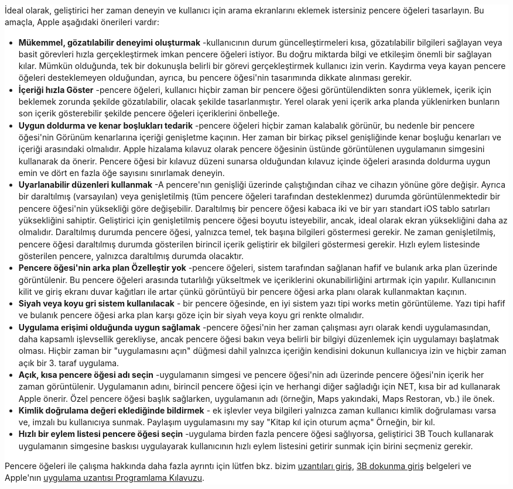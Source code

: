 İdeal olarak, geliştirici her zaman deneyin ve kullanıcı için arama ekranlarını eklemek istersiniz pencere öğeleri tasarlayın. Bu amaçla, Apple aşağıdaki önerileri vardır:

- **Mükemmel, gözatılabilir deneyimi oluşturmak** -kullanıcının durum güncelleştirmeleri kısa, gözatılabilir bilgileri sağlayan veya basit görevleri hızla gerçekleştirmek imkan pencere öğeleri istiyor. Bu doğru miktarda bilgi ve etkileşim önemli bir sağlayan kılar. Mümkün olduğunda, tek bir dokunuşla belirli bir görevi gerçekleştirmek kullanıcı izin verin. Kaydırma veya kayan pencere öğeleri desteklemeyen olduğundan, ayrıca, bu pencere öğesi'nin tasarımında dikkate alınması gerekir.
- **İçeriği hızla Göster** -pencere öğeleri, kullanıcı hiçbir zaman bir pencere öğesi görüntülendikten sonra yüklemek, içerik için beklemek zorunda şekilde gözatılabilir, olacak şekilde tasarlanmıştır. Yerel olarak yeni içerik arka planda yüklenirken bunların son içerik gösterebilir şekilde pencere öğeleri içeriklerini önbelleğe.
- **Uygun doldurma ve kenar boşlukları tedarik** -pencere öğeleri hiçbir zaman kalabalık görünür, bu nedenle bir pencere öğesi'nin Görünüm kenarlarına içeriği genişletme kaçının. Her zaman bir birkaç piksel genişliğinde kenar boşluğu kenarları ve içeriği arasındaki olmalıdır. Apple hizalama kılavuz olarak pencere öğesinin üstünde görüntülenen uygulamanın simgesini kullanarak da önerir. Pencere öğesi bir kılavuz düzeni sunarsa olduğundan kılavuz içinde öğeleri arasında doldurma uygun emin ve dört en fazla öğe sayısını sınırlamak deneyin.
- **Uyarlanabilir düzenleri kullanmak** -A pencere'nın genişliği üzerinde çalıştığından cihaz ve cihazın yönüne göre değişir. Ayrıca bir daraltılmış (varsayılan) veya genişletilmiş (tüm pencere öğeleri tarafından desteklenmez) durumda görüntülenmektedir bir pencere öğesi'nin yüksekliği göre değişebilir. Daraltılmış bir pencere öğesi kabaca iki ve bir yarı standart iOS tablo satırları yüksekliğini sahiptir. Geliştirici için genişletilmiş pencere öğesi boyutu isteyebilir, ancak, ideal olarak ekran yüksekliğini daha az olmalıdır. Daraltılmış durumda pencere öğesi, yalnızca temel, tek başına bilgileri göstermesi gerekir. Ne zaman genişletilmiş, pencere öğesi daraltılmış durumda gösterilen birincil içerik geliştirir ek bilgileri göstermesi gerekir. Hızlı eylem listesinde gösterilen pencere, yalnızca daraltılmış durumda olacaktır.
- **Pencere öğesi'nin arka plan Özelleştir yok** -pencere öğeleri, sistem tarafından sağlanan hafif ve bulanık arka plan üzerinde görüntülenir. Bu pencere öğeleri arasında tutarlılığı yükseltmek ve içeriklerini okunabilirliğini artırmak için yapılır. Kullanıcının kilit ve giriş ekranı duvar kağıtları ile artar çünkü görüntüyü bir pencere öğesi arka planı olarak kullanmaktan kaçının.
- **Siyah veya koyu gri sistem kullanılacak** - bir pencere öğesinde, en iyi sistem yazı tipi works metin görüntüleme. Yazı tipi hafif ve bulanık pencere öğesi arka plan karşı göze için bir siyah veya koyu gri renkte olmalıdır.
- **Uygulama erişimi olduğunda uygun sağlamak** -pencere öğesi'nin her zaman çalışması ayrı olarak kendi uygulamasından, daha kapsamlı işlevsellik gerekliyse, ancak pencere öğesi bakın veya belirli bir bilgiyi düzenlemek için uygulamayı başlatmak olması. Hiçbir zaman bir "uygulamasını açın" düğmesi dahil yalnızca içeriğin kendisini dokunun kullanıcıya izin ve hiçbir zaman açık bir 3. taraf uygulama.
- **Açık, kısa pencere öğesi adı seçin** -uygulamanın simgesi ve pencere öğesi'nin adı üzerinde pencere öğesi'nin içerik her zaman görüntülenir. Uygulamanın adını, birincil pencere öğesi için ve herhangi diğer sağladığı için NET, kısa bir ad kullanarak Apple önerir. Özel pencere öğesi başlık sağlarken, uygulamanın adı (örneğin, Maps yakındaki, Maps Restoran, vb.) ile önek.
- **Kimlik doğrulama değeri eklediğinde bildirmek** - ek işlevler veya bilgileri yalnızca zaman kullanıcı kimlik doğrulaması varsa ve, imzalı bu kullanıcıya sunmak. Paylaşım uygulamasını my say "Kitap kıl için oturum açma" Örneğin, bir kıl.
- **Hızlı bir eylem listesi pencere öğesi seçin** -uygulama birden fazla pencere öğesi sağlıyorsa, geliştirici 3B Touch kullanarak uygulamanın simgesine baskısı uygulayarak kullanıcının hızlı eylem listesini getirir sunmak için birini seçmeniz gerekir.

Pencere öğeleri ile çalışma hakkında daha fazla ayrıntı için lütfen bkz. bizim [uzantıları giriş](~/ios/platform/extensions.md), [3B dokunma giriş](~/ios/platform/3d-touch.md) belgeleri ve Apple'nın [uygulama uzantısı Programlama Kılavuzu](https://developer.apple.com/library/prerelease/content/documentation/General/Conceptual/ExtensibilityPG/index.html).

